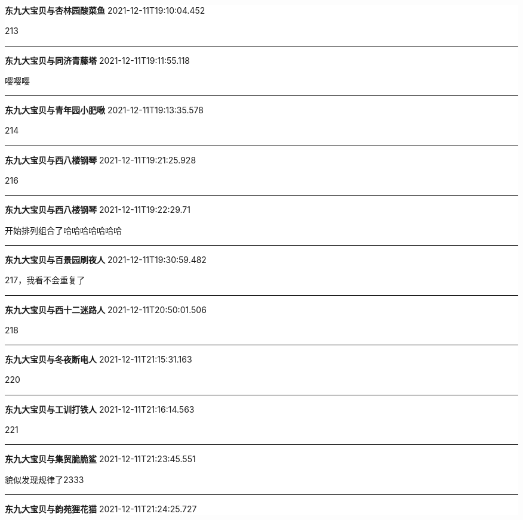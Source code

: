 
**东九大宝贝与杏林园酸菜鱼** 2021-12-11T19:10:04.452

213

---

**东九大宝贝与同济青藤塔** 2021-12-11T19:11:55.118

嘤嘤嘤

---

**东九大宝贝与青年园小肥啾** 2021-12-11T19:13:35.578

214

---

**东九大宝贝与西八楼钢琴** 2021-12-11T19:21:25.928

216

---

**东九大宝贝与西八楼钢琴** 2021-12-11T19:22:29.71

开始排列组合了哈哈哈哈哈哈哈

---

**东九大宝贝与百景园刷夜人** 2021-12-11T19:30:59.482

217，我看不会重复了

---

**东九大宝贝与西十二迷路人** 2021-12-11T20:50:01.506

218

---

**东九大宝贝与冬夜断电人** 2021-12-11T21:15:31.163

220

---

**东九大宝贝与工训打铁人** 2021-12-11T21:16:14.563

221

---

**东九大宝贝与集贸脆脆鲨** 2021-12-11T21:23:45.551

貌似发现规律了2333

---

**东九大宝贝与韵苑狸花猫** 2021-12-11T21:24:25.727
